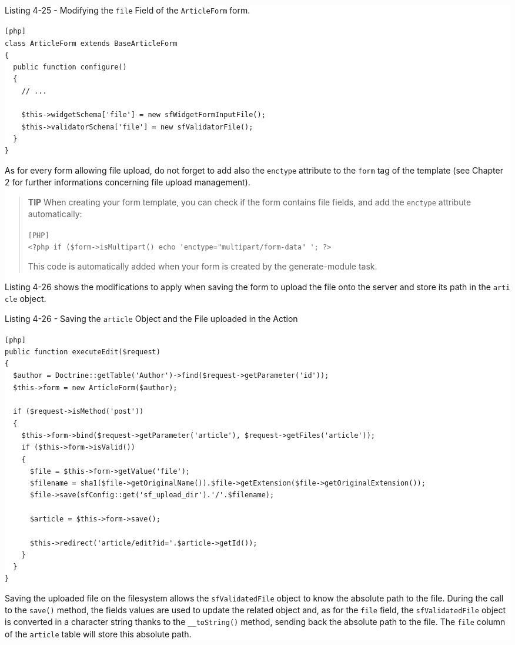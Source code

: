 Listing 4-25 - Modifying the `file` Field of the `ArticleForm` form.

    [php]
    class ArticleForm extends BaseArticleForm
    {
      public function configure()
      {
        // ...

        $this->widgetSchema['file'] = new sfWidgetFormInputFile();
        $this->validatorSchema['file'] = new sfValidatorFile();
      }
    }

As for every form allowing file upload, do not forget to add also the
`enctype` attribute to the `form` tag of the template (see Chapter 2 for 
further informations concerning file upload management).

>**TIP**
>When creating your form template, you can check if the form contains file
>fields, and add the `enctype` attribute automatically:
>
>     [PHP]
>     <?php if ($form->isMultipart() echo 'enctype="multipart/form-data" '; ?>
>
>This code is automatically added when your form is created by the generate-module task.

Listing 4-26 shows the modifications to apply when saving the form to upload the file onto  the server and store its path in the `article` object.

Listing 4-26 - Saving the `article` Object and the File uploaded in the Action

    [php]
    public function executeEdit($request)
    {
      $author = Doctrine::getTable('Author')->find($request->getParameter('id'));
      $this->form = new ArticleForm($author);

      if ($request->isMethod('post'))
      {
        $this->form->bind($request->getParameter('article'), $request->getFiles('article'));
        if ($this->form->isValid())
        {
          $file = $this->form->getValue('file');
          $filename = sha1($file->getOriginalName()).$file->getExtension($file->getOriginalExtension());
          $file->save(sfConfig::get('sf_upload_dir').'/'.$filename);

          $article = $this->form->save();

          $this->redirect('article/edit?id='.$article->getId());
        }
      }
    }

Saving the uploaded file on the filesystem allows the `sfValidatedFile` object to know the absolute path to the file. During the call to the `save()` method, the fields values are used to update the related object and, as for the `file` field, the `sfValidatedFile` object is converted in a character string thanks to the `__toString()` method, sending back the absolute path to the file. The `file` column of the `article` table will store this absolute path.
